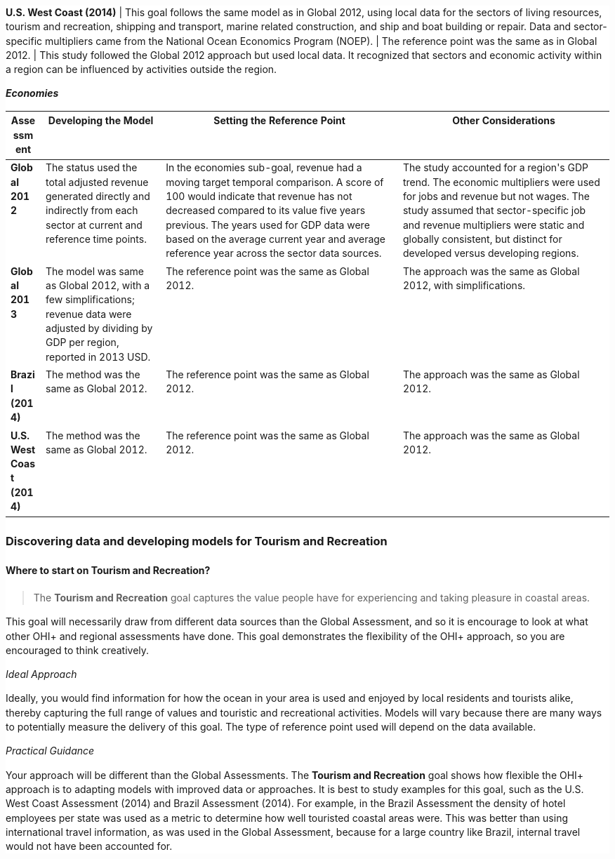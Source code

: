 **U.S. West Coast (2014)** | This goal follows the same model as in Global 2012, using local data for the sectors of living resources, tourism and recreation, shipping and transport, marine related construction, and ship and boat building or repair. Data and sector-specific multipliers came from the National Ocean Economics Program (NOEP). | The reference point was the same as in Global 2012. | This study followed the Global 2012 approach but used local data. It recognized that sectors and economic activity within a region can be influenced by activities outside the region.

***Economies***

Assessment | Developing the Model  | Setting the Reference Point | Other Considerations
---------------|------------------------------------------------|-----------------------------|-------------------|
**Global 2012** | The status used the total adjusted revenue generated directly and indirectly from each sector at current and reference time points. | In the economies sub-goal, revenue had a moving target temporal comparison. A score of 100 would indicate that revenue has not decreased compared to its value five years previous. The years used for GDP data were based on the average current year and average reference year across the sector data sources. | The study accounted for a region's GDP trend. The economic multipliers were used for jobs and revenue but not wages. The study assumed that sector-specific job and revenue multipliers were static and globally consistent, but distinct for developed versus developing regions.
**Global 2013** | The model was same as Global 2012, with a few simplifications;  revenue data were adjusted by dividing by GDP per region, reported in 2013 USD. | The reference point was the same as Global 2012. | The approach was the same as Global 2012, with simplifications.
**Brazil (2014)** | The method was the same as Global 2012. | The reference point was the same as Global 2012. | The approach was the same as Global 2012.
**U.S. West Coast (2014)** | The method was the same as Global 2012. | The reference point was the same as Global 2012. | The approach was the same as Global 2012.


### Discovering data and developing models for Tourism and Recreation
#### Where to start on **Tourism and Recreation**?

>The **Tourism and Recreation** goal captures the value people have for experiencing and taking pleasure in coastal areas.

This goal will necessarily draw from different data sources than the Global Assessment, and so it is encourage to look at what other OHI+ and regional assessments have done. This goal demonstrates the flexibility of the OHI+ approach, so you are encouraged to think creatively.

*Ideal Approach*

Ideally, you would find information for how the ocean in your area is used and enjoyed by local residents and tourists alike, thereby capturing the full range of values and touristic and recreational activities. Models will vary because there are many ways to potentially measure the delivery of this goal. The type of reference point used will depend on the data available.

*Practical Guidance*

Your approach will be different than the Global Assessments. The **Tourism and Recreation** goal shows how flexible the OHI+ approach is to adapting models with improved data or approaches. It is best to study examples for this goal, such as the U.S. West Coast Assessment (2014) and Brazil Assessment (2014). For example, in the Brazil Assessment the density of hotel employees per state was used as a metric to determine how well touristed coastal areas were. This was better than using international travel information, as was used in the Global Assessment, because for a large country like Brazil, internal travel would not have been accounted for.
